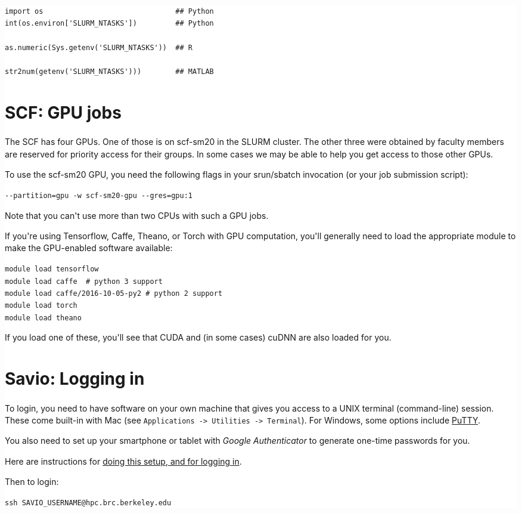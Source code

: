 ```
import os                               ## Python
int(os.environ['SLURM_NTASKS'])         ## Python

as.numeric(Sys.getenv('SLURM_NTASKS'))  ## R

str2num(getenv('SLURM_NTASKS')))        ## MATLAB
```


# SCF: GPU jobs

The SCF has four GPUs. One of those is on scf-sm20 in the SLURM cluster. The other three were obtained by faculty members are reserved for priority access for their groups. In some cases we may be able to help you get access to those other GPUs.

To use the scf-sm20 GPU, you need the following flags in your srun/sbatch invocation (or your job submission script):

```
--partition=gpu -w scf-sm20-gpu --gres=gpu:1
```

Note that you can't use more than two CPUs with such a GPU jobs.

If you're using Tensorflow, Caffe, Theano, or Torch with GPU computation, you'll generally need to load the appropriate module to make the GPU-enabled software available:

```
module load tensorflow
module load caffe  # python 3 support
module load caffe/2016-10-05-py2 # python 2 support
module load torch
module load theano
```

If you load one of these, you'll see that CUDA and (in some cases) cuDNN are also loaded for you. 
 

# Savio: Logging in

To login, you need to have software on your own machine that gives you access to a UNIX terminal (command-line) session. These come built-in with Mac (see `Applications -> Utilities -> Terminal`). For Windows, some options include [PuTTY](http://www.chiark.greenend.org.uk/~sgtatham/putty/download.html).

You also need to set up your smartphone or tablet with *Google Authenticator* to generate one-time passwords for you.

Here are instructions for [doing this setup, and for logging in](http://research-it.berkeley.edu/services/high-performance-computing/logging-savio).

Then to login:
```
ssh SAVIO_USERNAME@hpc.brc.berkeley.edu
```
